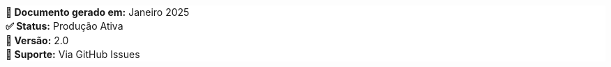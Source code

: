 
**📄 Documento gerado em:** Janeiro 2025  
**✅ Status:** Produção Ativa  
**🚀 Versão:** 2.0  
**📧 Suporte:** Via GitHub Issues

